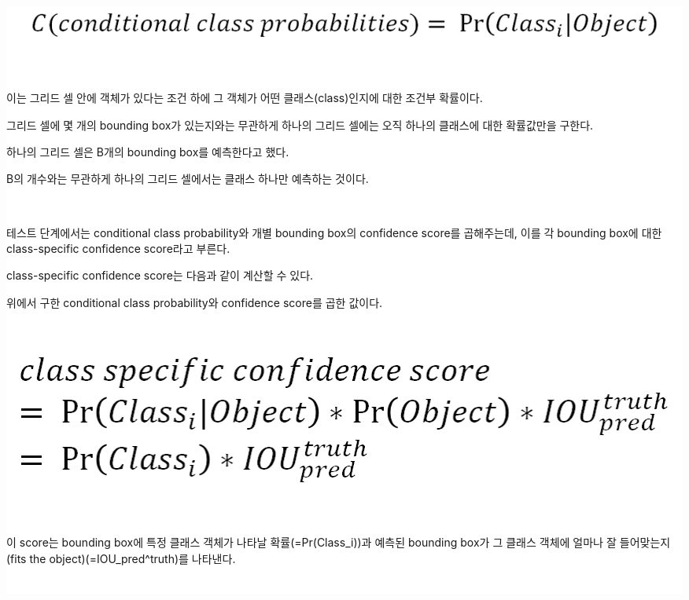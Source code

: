 ![](./img/conditional_class_probabilities.png)



<br/>

이는 그리드 셀 안에 객체가 있다는 조건 하에 그 객체가 어떤 클래스(class)인지에 대한 조건부 확률이다.

그리드 셀에 몇 개의 bounding box가 있는지와는 무관하게 하나의 그리드 셀에는 오직 하나의 클래스에 대한 확률값만을 구한다.

하나의 그리드 셀은 B개의 bounding box를 예측한다고 했다.

B의 개수와는 무관하게 하나의 그리드 셀에서는 클래스 하나만 예측하는 것이다.



<br/>

테스트 단계에서는 conditional class probability와 개별 bounding box의 confidence score를 곱해주는데, 이를 각 bounding box에 대한 class-specific confidence score라고 부른다.

class-specific confidence score는 다음과 같이 계산할 수 있다.

위에서 구한 conditional class probability와 confidence score를 곱한 값이다.

<br/>

![](./img/class_specific_confidence_score.png)



<br/>

이 score는 bounding box에 특정 클래스 객체가 나타날 확률(=Pr(Class_i))과 예측된 bounding box가 그 클래스 객체에 얼마나 잘 들어맞는지(fits the object)(=IOU_pred^truth)를 나타낸다.



<br/>
